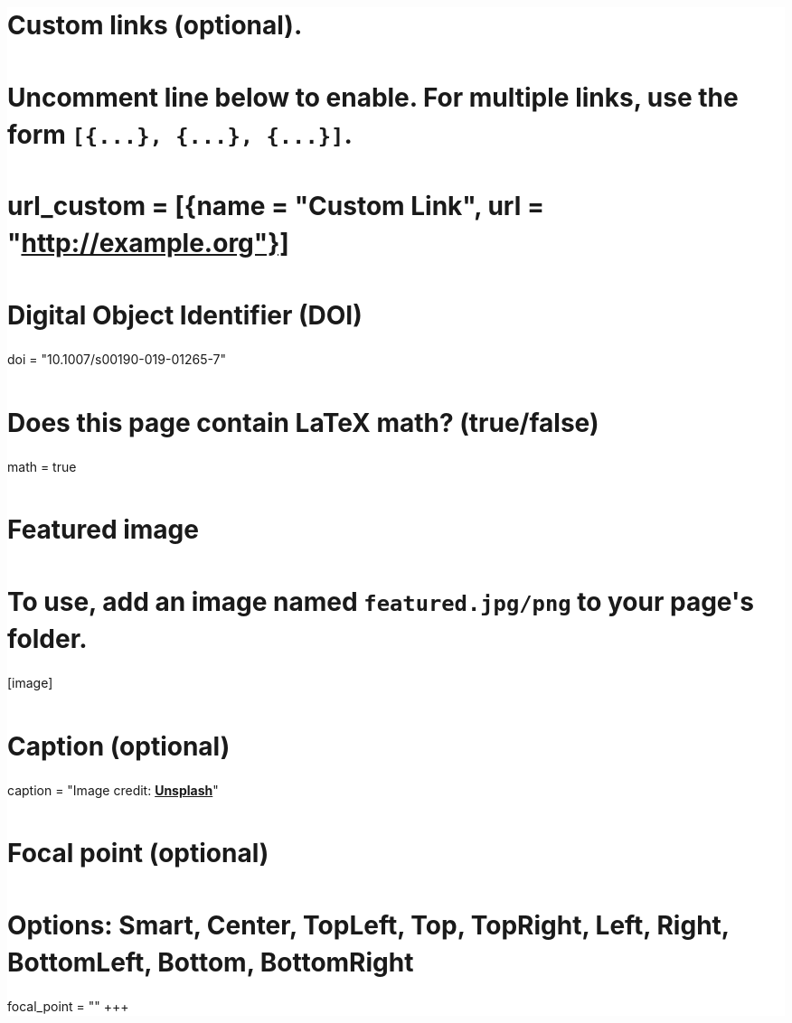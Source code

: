 # Custom links (optional).
#   Uncomment line below to enable. For multiple links, use the form `[{...}, {...}, {...}]`.
# url_custom = [{name = "Custom Link", url = "http://example.org"}]

# Digital Object Identifier (DOI)
doi = "10.1007/s00190-019-01265-7"

# Does this page contain LaTeX math? (true/false)
math = true

# Featured image
# To use, add an image named `featured.jpg/png` to your page's folder. 
[image]
  # Caption (optional)
  caption = "Image credit: [**Unsplash**](https://unsplash.com/photos/jdD8gXaTZsc)"

  # Focal point (optional)
  # Options: Smart, Center, TopLeft, Top, TopRight, Left, Right, BottomLeft, Bottom, BottomRight
  focal_point = ""
+++
